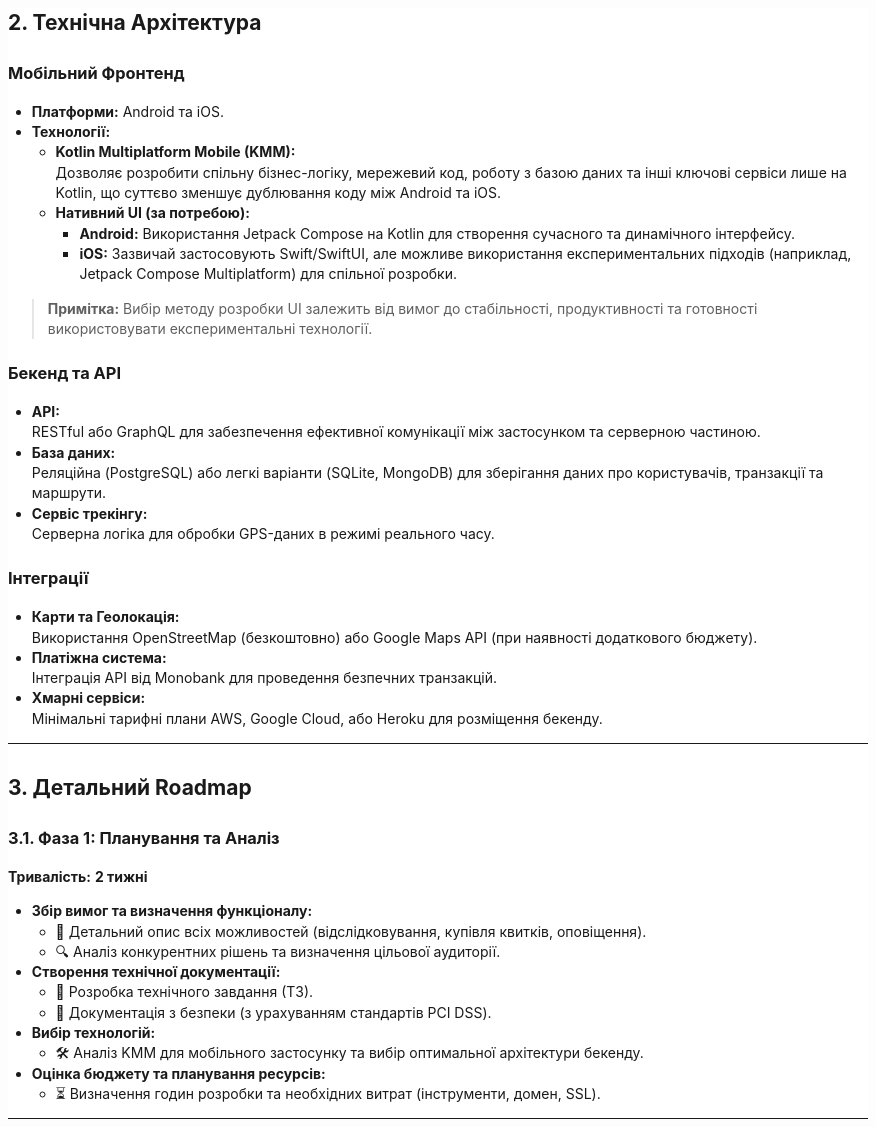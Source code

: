
## 2. Технічна Архітектура

### Мобільний Фронтенд
- **Платформи:** Android та iOS.
- **Технології:**  
  - **Kotlin Multiplatform Mobile (KMM):**  
    Дозволяє розробити спільну бізнес-логіку, мережевий код, роботу з базою даних та інші ключові сервіси лише на Kotlin, що суттєво зменшує дублювання коду між Android та iOS.
  - **Нативний UI (за потребою):**  
    - **Android:** Використання Jetpack Compose на Kotlin для створення сучасного та динамічного інтерфейсу.  
    - **iOS:** Зазвичай застосовують Swift/SwiftUI, але можливе використання експериментальних підходів (наприклад, Jetpack Compose Multiplatform) для спільної розробки.
    
> **Примітка:** Вибір методу розробки UI залежить від вимог до стабільності, продуктивності та готовності використовувати експериментальні технології.

### Бекенд та API
- **API:**  
  RESTful або GraphQL для забезпечення ефективної комунікації між застосунком та серверною частиною.
- **База даних:**  
  Реляційна (PostgreSQL) або легкі варіанти (SQLite, MongoDB) для зберігання даних про користувачів, транзакції та маршрути.
- **Сервіс трекінгу:**  
  Серверна логіка для обробки GPS-даних в режимі реального часу.

### Інтеграції
- **Карти та Геолокація:**  
  Використання OpenStreetMap (безкоштовно) або Google Maps API (при наявності додаткового бюджету).
- **Платіжна система:**  
  Інтеграція API від Monobank для проведення безпечних транзакцій.
- **Хмарні сервіси:**  
  Мінімальні тарифні плани AWS, Google Cloud, або Heroku для розміщення бекенду.

---

## 3. Детальний Roadmap

### 3.1. Фаза 1: Планування та Аналіз  
**Тривалість:** **2 тижні**

- **Збір вимог та визначення функціоналу:**  
  - 📌 Детальний опис всіх можливостей (відслідковування, купівля квитків, оповіщення).  
  - 🔍 Аналіз конкурентних рішень та визначення цільової аудиторії.
- **Створення технічної документації:**  
  - 📄 Розробка технічного завдання (ТЗ).  
  - 🔐 Документація з безпеки (з урахуванням стандартів PCI DSS).
- **Вибір технологій:**  
  - 🛠️ Аналіз KMM для мобільного застосунку та вибір оптимальної архітектури бекенду.
- **Оцінка бюджету та планування ресурсів:**  
  - ⏳ Визначення годин розробки та необхідних витрат (інструменти, домен, SSL).

---